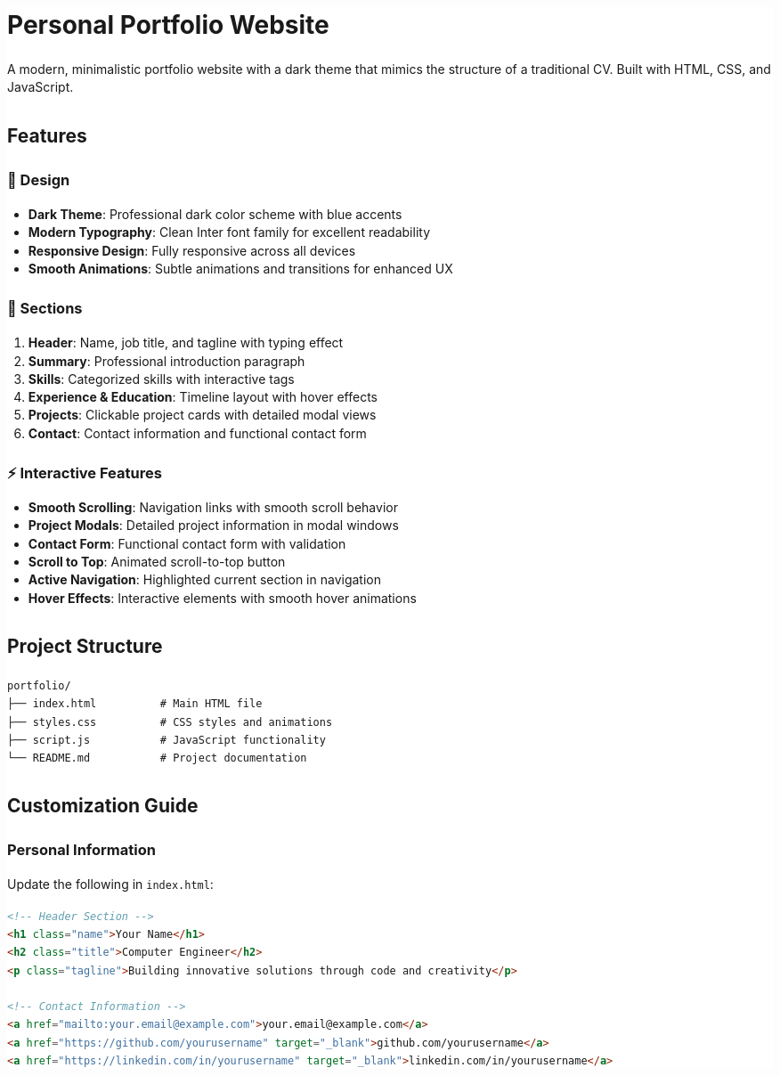 # Personal Portfolio Website

A modern, minimalistic portfolio website with a dark theme that mimics the structure of a traditional CV. Built with HTML, CSS, and JavaScript.

## Features

### 🎨 Design
- **Dark Theme**: Professional dark color scheme with blue accents
- **Modern Typography**: Clean Inter font family for excellent readability
- **Responsive Design**: Fully responsive across all devices
- **Smooth Animations**: Subtle animations and transitions for enhanced UX

### 📱 Sections
1. **Header**: Name, job title, and tagline with typing effect
2. **Summary**: Professional introduction paragraph
3. **Skills**: Categorized skills with interactive tags
4. **Experience & Education**: Timeline layout with hover effects
5. **Projects**: Clickable project cards with detailed modal views
6. **Contact**: Contact information and functional contact form

### ⚡ Interactive Features
- **Smooth Scrolling**: Navigation links with smooth scroll behavior
- **Project Modals**: Detailed project information in modal windows
- **Contact Form**: Functional contact form with validation
- **Scroll to Top**: Animated scroll-to-top button
- **Active Navigation**: Highlighted current section in navigation
- **Hover Effects**: Interactive elements with smooth hover animations

## Project Structure

```
portfolio/
├── index.html          # Main HTML file
├── styles.css          # CSS styles and animations
├── script.js           # JavaScript functionality
└── README.md           # Project documentation
```

## Customization Guide

### Personal Information
Update the following in `index.html`:

```html
<!-- Header Section -->
<h1 class="name">Your Name</h1>
<h2 class="title">Computer Engineer</h2>
<p class="tagline">Building innovative solutions through code and creativity</p>

<!-- Contact Information -->
<a href="mailto:your.email@example.com">your.email@example.com</a>
<a href="https://github.com/yourusername" target="_blank">github.com/yourusername</a>
<a href="https://linkedin.com/in/yourusername" target="_blank">linkedin.com/in/yourusername</a>
```
